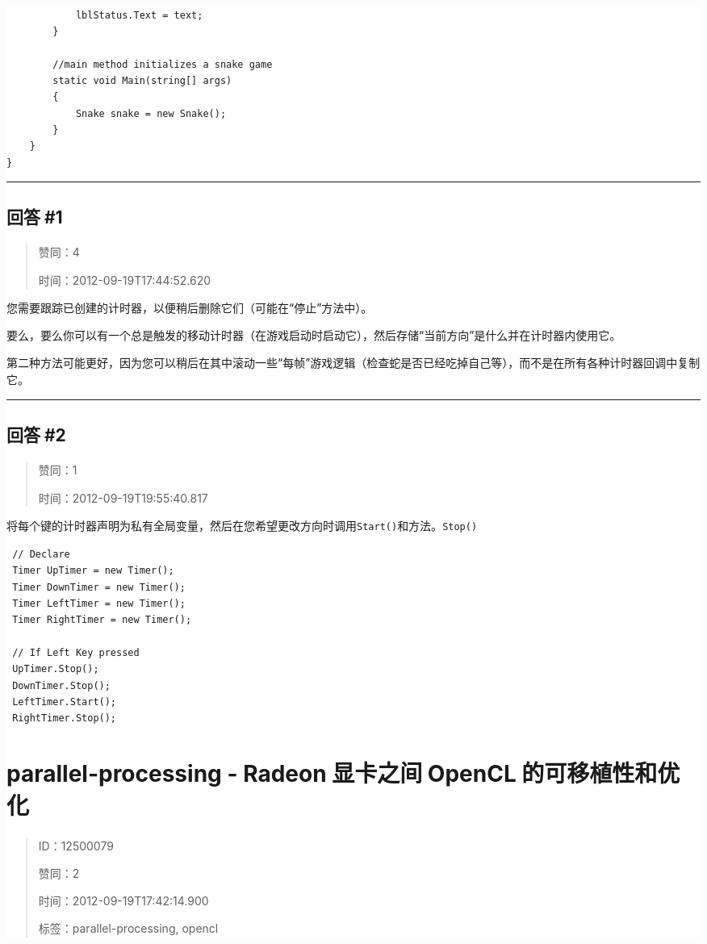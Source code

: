 ```
            lblStatus.Text = text;
        }

        //main method initializes a snake game
        static void Main(string[] args)
        {
            Snake snake = new Snake();
        }
    }
} 
```

* * *

## 回答 #1

> 赞同：4
> 
> 时间：2012-09-19T17:44:52.620

您需要跟踪已创建的计时器，以便稍后删除它们（可能在“停止”方法中）。

要么，要么你可以有一个总是触发的移动计时器（在游戏启动时启动它），然后存储“当前方向”是什么并在计时器内使用它。

第二种方法可能更好，因为您可以稍后在其中滚动一些“每帧”游戏逻辑（检查蛇是否已经吃掉自己等），而不是在所有各种计时器回调中复制它。

* * *

## 回答 #2

> 赞同：1
> 
> 时间：2012-09-19T19:55:40.817

将每个键的计时器声明为私有全局变量，然后在您希望更改方向时调用`Start()`和方法。`Stop()`

```
 // Declare
 Timer UpTimer = new Timer();
 Timer DownTimer = new Timer();
 Timer LeftTimer = new Timer();
 Timer RightTimer = new Timer();

 // If Left Key pressed
 UpTimer.Stop();
 DownTimer.Stop();
 LeftTimer.Start();
 RightTimer.Stop(); 
```

# parallel-processing - Radeon 显卡之间 OpenCL 的可移植性和优化

> ID：12500079
> 
> 赞同：2
> 
> 时间：2012-09-19T17:42:14.900
> 
> 标签：parallel-processing, opencl

